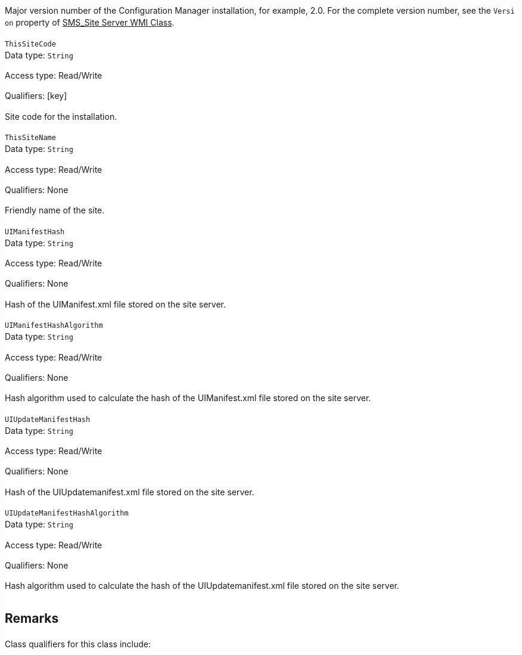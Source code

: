  Major version number of the Configuration Manager installation, for example, 2.0. For the complete version number, see the `Version` property of [SMS_Site Server WMI Class](../../../../../develop/reference/core/servers/configure/sms_site-server-wmi-class.md).  

 `ThisSiteCode`  
 Data type: `String`  

 Access type: Read/Write  

 Qualifiers: [key]  

 Site code for the installation.  

 `ThisSiteName`  
 Data type: `String`  

 Access type: Read/Write  

 Qualifiers: None  

 Friendly name of the site.  

 `UIManifestHash`  
 Data type: `String`  

 Access type: Read/Write  

 Qualifiers: None  

 Hash of the UIManifest.xml file stored on the site server.  

 `UIManifestHashAlgorithm`  
 Data type: `String`  

 Access type: Read/Write  

 Qualifiers: None  

 Hash algorithm used to calculate the hash of the UIManifest.xml file stored on the site server.  

 `UIUpdateManifestHash`  
 Data type: `String`  

 Access type: Read/Write  

 Qualifiers: None  

 Hash of the UIUpdatemanifest.xml file stored on the site server.  

 `UIUpdateManifestHashAlgorithm`  
 Data type: `String`  

 Access type: Read/Write  

 Qualifiers: None  

 Hash algorithm used to calculate the hash of the UIUpdatemanifest.xml file stored on the site server.  

## Remarks  
 Class qualifiers for this class include:  
